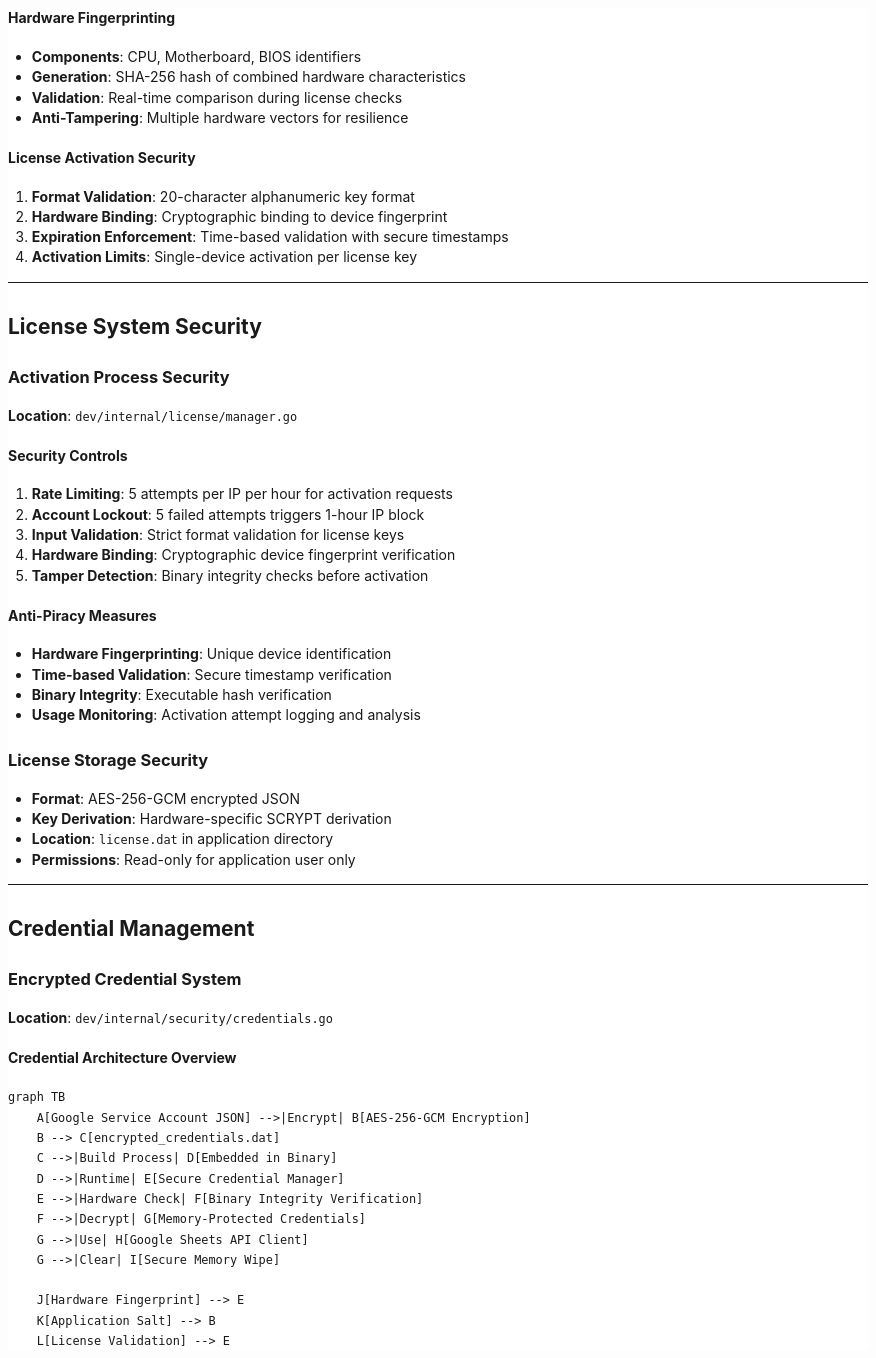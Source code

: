 #### Hardware Fingerprinting
- **Components**: CPU, Motherboard, BIOS identifiers
- **Generation**: SHA-256 hash of combined hardware characteristics
- **Validation**: Real-time comparison during license checks
- **Anti-Tampering**: Multiple hardware vectors for resilience

#### License Activation Security
1. **Format Validation**: 20-character alphanumeric key format
2. **Hardware Binding**: Cryptographic binding to device fingerprint
3. **Expiration Enforcement**: Time-based validation with secure timestamps
4. **Activation Limits**: Single-device activation per license key

---

## License System Security

### Activation Process Security

**Location**: `dev/internal/license/manager.go`

#### Security Controls
1. **Rate Limiting**: 5 attempts per IP per hour for activation requests
2. **Account Lockout**: 5 failed attempts triggers 1-hour IP block
3. **Input Validation**: Strict format validation for license keys
4. **Hardware Binding**: Cryptographic device fingerprint verification
5. **Tamper Detection**: Binary integrity checks before activation

#### Anti-Piracy Measures
- **Hardware Fingerprinting**: Unique device identification
- **Time-based Validation**: Secure timestamp verification
- **Binary Integrity**: Executable hash verification
- **Usage Monitoring**: Activation attempt logging and analysis

### License Storage Security
- **Format**: AES-256-GCM encrypted JSON
- **Key Derivation**: Hardware-specific SCRYPT derivation
- **Location**: `license.dat` in application directory
- **Permissions**: Read-only for application user only

---

## Credential Management

### Encrypted Credential System

**Location**: `dev/internal/security/credentials.go`

#### Credential Architecture Overview

```mermaid
graph TB
    A[Google Service Account JSON] -->|Encrypt| B[AES-256-GCM Encryption]
    B --> C[encrypted_credentials.dat]
    C -->|Build Process| D[Embedded in Binary]
    D -->|Runtime| E[Secure Credential Manager]
    E -->|Hardware Check| F[Binary Integrity Verification]
    F -->|Decrypt| G[Memory-Protected Credentials]
    G -->|Use| H[Google Sheets API Client]
    G -->|Clear| I[Secure Memory Wipe]
    
    J[Hardware Fingerprint] --> E
    K[Application Salt] --> B
    L[License Validation] --> E
```